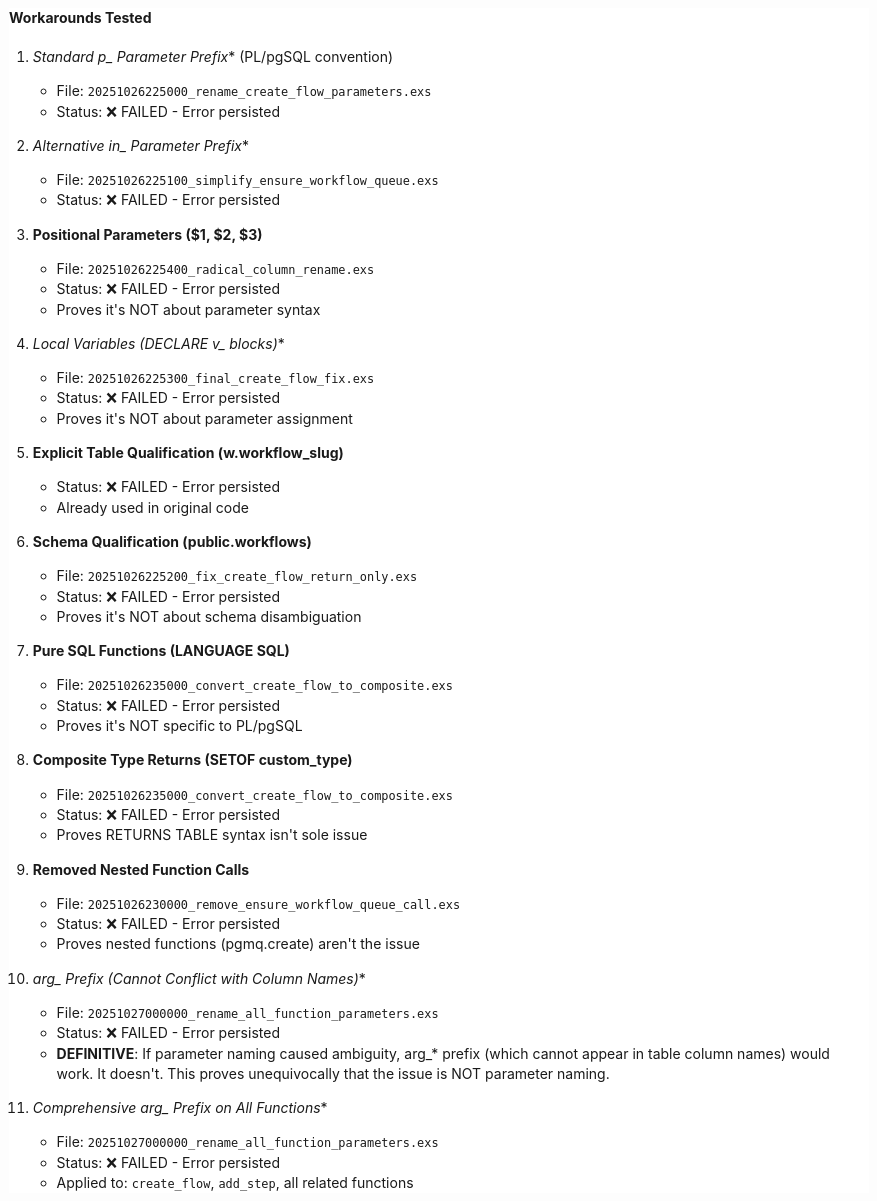 #### Workarounds Tested

1. **Standard p_* Parameter Prefix** (PL/pgSQL convention)
   - File: `20251026225000_rename_create_flow_parameters.exs`
   - Status: ❌ FAILED - Error persisted

2. **Alternative in_* Parameter Prefix**
   - File: `20251026225100_simplify_ensure_workflow_queue.exs`
   - Status: ❌ FAILED - Error persisted

3. **Positional Parameters ($1, $2, $3)**
   - File: `20251026225400_radical_column_rename.exs`
   - Status: ❌ FAILED - Error persisted
   - Proves it's NOT about parameter syntax

4. **Local Variables (DECLARE v_* blocks)**
   - File: `20251026225300_final_create_flow_fix.exs`
   - Status: ❌ FAILED - Error persisted
   - Proves it's NOT about parameter assignment

5. **Explicit Table Qualification (w.workflow_slug)**
   - Status: ❌ FAILED - Error persisted
   - Already used in original code

6. **Schema Qualification (public.workflows)**
   - File: `20251026225200_fix_create_flow_return_only.exs`
   - Status: ❌ FAILED - Error persisted
   - Proves it's NOT about schema disambiguation

7. **Pure SQL Functions (LANGUAGE SQL)**
   - File: `20251026235000_convert_create_flow_to_composite.exs`
   - Status: ❌ FAILED - Error persisted
   - Proves it's NOT specific to PL/pgSQL

8. **Composite Type Returns (SETOF custom_type)**
   - File: `20251026235000_convert_create_flow_to_composite.exs`
   - Status: ❌ FAILED - Error persisted
   - Proves RETURNS TABLE syntax isn't sole issue

9. **Removed Nested Function Calls**
   - File: `20251026230000_remove_ensure_workflow_queue_call.exs`
   - Status: ❌ FAILED - Error persisted
   - Proves nested functions (pgmq.create) aren't the issue

10. **arg_* Prefix (Cannot Conflict with Column Names)**
    - File: `20251027000000_rename_all_function_parameters.exs`
    - Status: ❌ FAILED - Error persisted
    - **DEFINITIVE**: If parameter naming caused ambiguity, arg_* prefix (which cannot appear in table column names) would work. It doesn't. This proves unequivocally that the issue is NOT parameter naming.

11. **Comprehensive arg_* Prefix on All Functions**
    - File: `20251027000000_rename_all_function_parameters.exs`
    - Status: ❌ FAILED - Error persisted
    - Applied to: `create_flow`, `add_step`, all related functions
